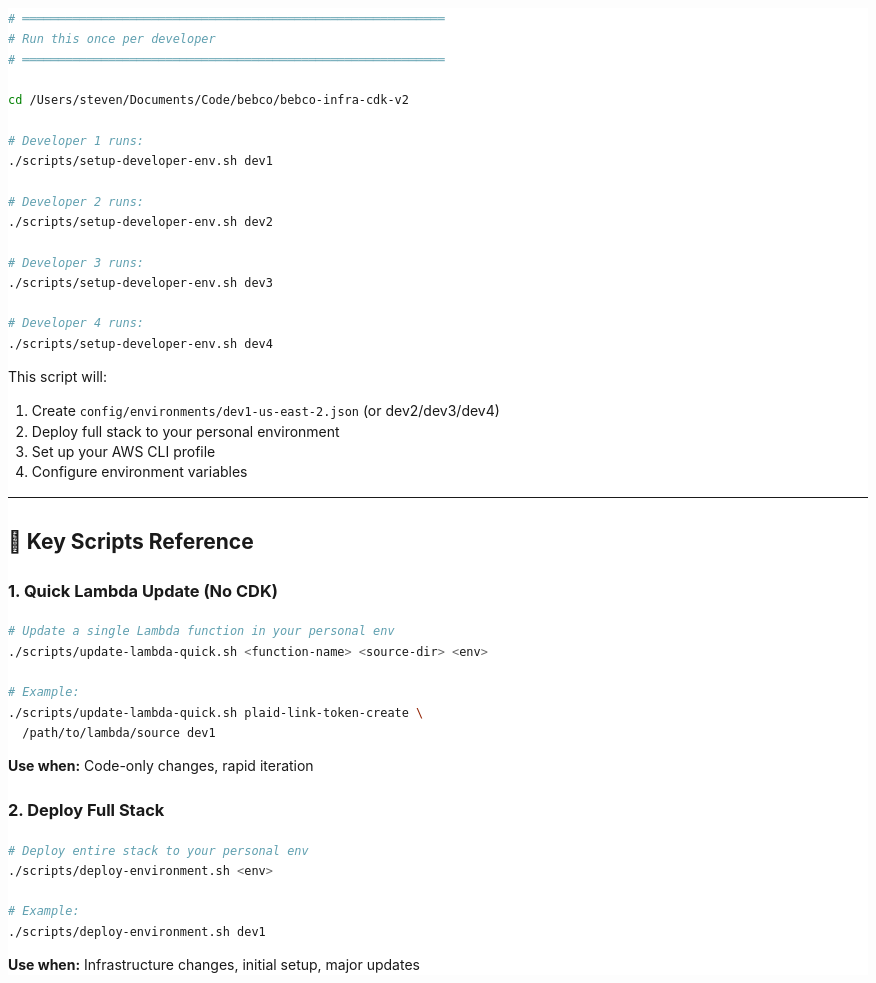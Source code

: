 ```bash
# ═══════════════════════════════════════════════════════════
# Run this once per developer
# ═══════════════════════════════════════════════════════════

cd /Users/steven/Documents/Code/bebco/bebco-infra-cdk-v2

# Developer 1 runs:
./scripts/setup-developer-env.sh dev1

# Developer 2 runs:
./scripts/setup-developer-env.sh dev2

# Developer 3 runs:
./scripts/setup-developer-env.sh dev3

# Developer 4 runs:
./scripts/setup-developer-env.sh dev4
```

This script will:
1. Create `config/environments/dev1-us-east-2.json` (or dev2/dev3/dev4)
2. Deploy full stack to your personal environment
3. Set up your AWS CLI profile
4. Configure environment variables

---

## 🔧 Key Scripts Reference

### **1. Quick Lambda Update (No CDK)**

```bash
# Update a single Lambda function in your personal env
./scripts/update-lambda-quick.sh <function-name> <source-dir> <env>

# Example:
./scripts/update-lambda-quick.sh plaid-link-token-create \
  /path/to/lambda/source dev1
```

**Use when:** Code-only changes, rapid iteration

### **2. Deploy Full Stack**

```bash
# Deploy entire stack to your personal env
./scripts/deploy-environment.sh <env>

# Example:
./scripts/deploy-environment.sh dev1
```

**Use when:** Infrastructure changes, initial setup, major updates
